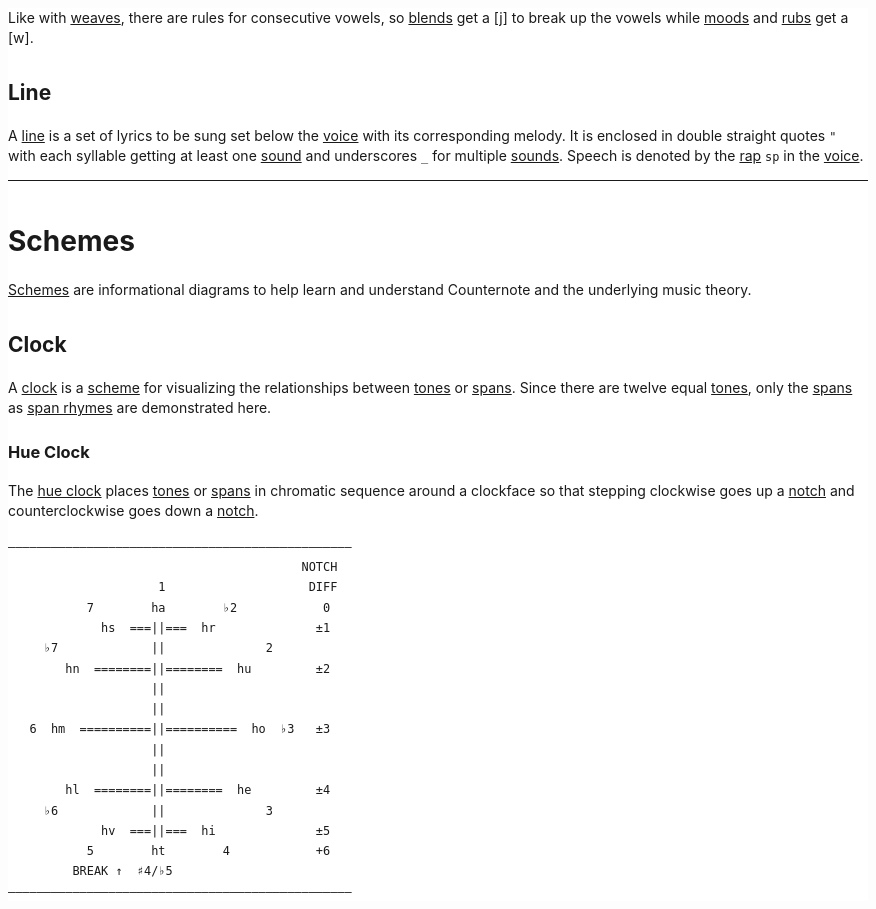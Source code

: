 Like with [weaves][weave], there are rules for consecutive vowels, so [blends][blend] get a [j] to break up the vowels while [moods][mood] and [rubs][rub] get a [w].

## Line

A [line][line] is a set of lyrics to be sung set below the [voice][voice] with its corresponding melody. It is enclosed in double straight quotes `"` with each syllable getting at least one [sound][sounds] and underscores `_` for multiple [sounds][sounds]. Speech is denoted by the [rap][rap] `sp` in the [voice][voice].

***

# Schemes

[Schemes][schemes] are informational diagrams to help learn and understand Counternote and the underlying music theory.

## Clock

A [clock][clock] is a [scheme][schemes] for visualizing the relationships between [tones][tone] or [spans][span]. Since there are twelve equal [tones][tone], only the [spans][span] as [span rhymes][span rhyme] are demonstrated here.

### Hue Clock

The [hue clock][hue clock] places [tones][tone] or [spans][span] in chromatic sequence around a clockface so that stepping clockwise goes up a [notch][notch] and counterclockwise goes down a [notch][notch].

    ————————————————————————————————————————————————
                                             NOTCH
                         1                    DIFF
               7        ha        ♭2            0
                 hs  ===||===  hr              ±1
         ♭7             ||              2
            hn  ========||========  hu         ±2
                        ||
                        ||
       6  hm  ==========||==========  ho  ♭3   ±3
                        ||
                        ||
            hl  ========||========  he         ±4
         ♭6             ||              3
                 hv  ===||===  hi              ±5
               5        ht        4            +6
             BREAK ↑  ♯4/♭5
    ————————————————————————————————————————————————


[gloss]: #gloss
[bases]: #bases
[term]: #term
[glyph]: #glyph
[word]: #word
[sign]: #sign
[phone]: #phone
  [start]: #start
  [rhyme]: #rhyme
[forms]: #forms
[score]: #score
[stage]: #stage
  [scribe]: #scribe
  [work]: #work
  [act]: #act
[track]: #track
  [key]: #key
[round]: #round
[bar]: #bar
  [voice]: #voice
  [stack]: #stack
  [rep]: #rep
  [jump]: #jump
  [lap]: #lap
[pit]: #pit
[sounds]: #sounds
[pitch]: #pitch
[rank]: #rank
[file]: #file
[band]: #band
[notch]: #notch
[break]: #break
[beats]: #beats
[hold]: #hold
[groove]: #groove
  [shift]: #shift
  [rift]: #rift
[click]: #click
[cut]: #cut
  [short cut]: #short-cut
  [long cut]: #long-cut
[notes]: #notes
[tone]: #tone
  [tone start]: #tone-start
  [tone rhyme]: #tone-rhyme
[root]: #root
[span]: #span
  [span start]: #span-start
  [span rhyme]: #span-rhyme
[rap]: #rap
[tie]: #tie
[breath]: #breath
[stop]: #stop
[knits]: #knits
[thread]: #thread
[chord]: #chord
[braid]: #braid
[weave]: #weave
[cues]: #cues
[comp]: #comp
  [vamp]: #vamp
[tweak]: #tweak
[art]: #art
  [smooth]: #smooth
  [ring]: #ring
  [glide]: #glide
  [slide]: #slide
  [vibe]: #vibe
  [grace]: #grace
  [lick]: #lick
  [trill]: #trill
  [bang]: #bang
  [trem]: #trem
[drift]: #drift
[line]: #line
[schemes]: #schemes
[clock]: #clock
  [hue clock]: #hue-clock
  [lux clock]: #lux-clock
  [lux]: #lux
  [bright lux]: #bright-lux
  [dark lux]: #dark-lux
  [blend]: #blend
  [mood]: #mood
  [rub]: #rub
[tap]: #tap